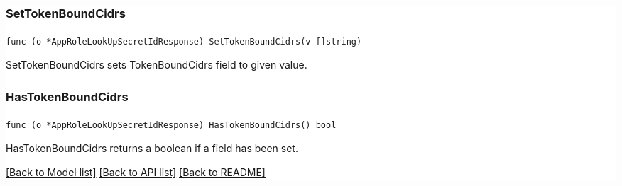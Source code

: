 ### SetTokenBoundCidrs

`func (o *AppRoleLookUpSecretIdResponse) SetTokenBoundCidrs(v []string)`

SetTokenBoundCidrs sets TokenBoundCidrs field to given value.


### HasTokenBoundCidrs

`func (o *AppRoleLookUpSecretIdResponse) HasTokenBoundCidrs() bool`

HasTokenBoundCidrs returns a boolean if a field has been set.









[[Back to Model list]](../README.md#documentation-for-models) [[Back to API list]](../README.md#documentation-for-api-endpoints) [[Back to README]](../README.md)


